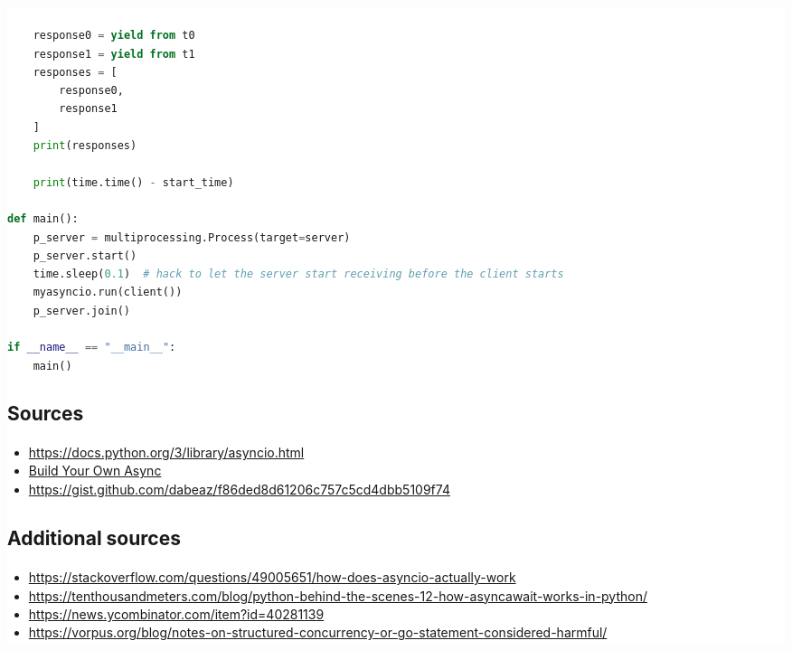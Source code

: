 ```python

	response0 = yield from t0
	response1 = yield from t1
	responses = [
		response0,
		response1
	]
	print(responses)

	print(time.time() - start_time)

def main():
	p_server = multiprocessing.Process(target=server)
	p_server.start()
	time.sleep(0.1)  # hack to let the server start receiving before the client starts
	myasyncio.run(client())
	p_server.join()

if __name__ == "__main__":
	main()
```

## Sources

* https://docs.python.org/3/library/asyncio.html
* [Build Your Own Async](https://www.youtube.com/watch?v=Y4Gt3Xjd7G8)
* https://gist.github.com/dabeaz/f86ded8d61206c757c5cd4dbb5109f74

## Additional sources

* https://stackoverflow.com/questions/49005651/how-does-asyncio-actually-work
* https://tenthousandmeters.com/blog/python-behind-the-scenes-12-how-asyncawait-works-in-python/
* https://news.ycombinator.com/item?id=40281139
* https://vorpus.org/blog/notes-on-structured-concurrency-or-go-statement-considered-harmful/